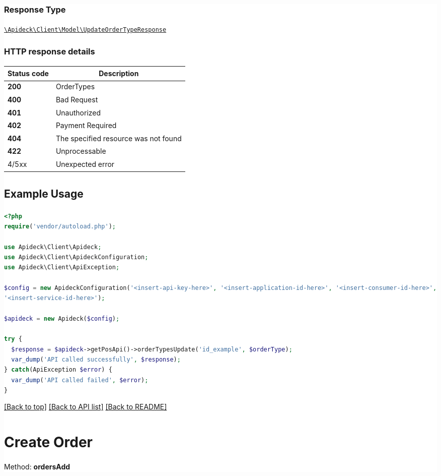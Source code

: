 

### Response Type

[`\Apideck\Client\Model\UpdateOrderTypeResponse`](../models/\Apideck\Client\Model\UpdateOrderTypeResponse.md)



### HTTP response details
| Status code | Description |
|-------------|-------------|
**200** | OrderTypes | 
**400** | Bad Request | 
**401** | Unauthorized | 
**402** | Payment Required | 
**404** | The specified resource was not found | 
**422** | Unprocessable | 
4/5xx | Unexpected error | 


## Example Usage

```php
<?php
require('vendor/autoload.php');

use Apideck\Client\Apideck;
use Apideck\Client\ApideckConfiguration;
use Apideck\Client\ApiException;

$config = new ApideckConfiguration('<insert-api-key-here>', '<insert-application-id-here>', '<insert-consumer-id-here>', '<insert-service-id-here>');

$apideck = new Apideck($config);

try {
  $response = $apideck->getPosApi()->orderTypesUpdate('id_example', $orderType);
  var_dump('API called successfully', $response);
} catch(ApiException $error) {
  var_dump('API called failed', $error);
}

```


[[Back to top]](#) [[Back to API list]](../../../../README.md#documentation-for-api-endpoints) [[Back to README]](../../../../README.md)

<a name="ordersAdd"></a>
# Create Order


Method: **ordersAdd**
